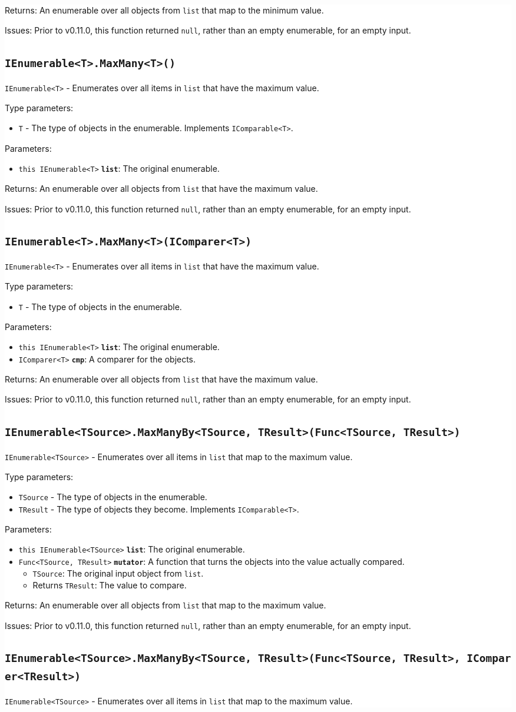 Returns: An enumerable over all objects from `list` that map to the minimum value.

Issues: Prior to v0.11.0, this function returned `null`, rather than an empty enumerable, for an empty input.

## `IEnumerable<T>.MaxMany<T>()`
`IEnumerable<T>` - Enumerates over all items in `list` that have the maximum value.

Type parameters:
- `T` - The type of objects in the enumerable. Implements `IComparable<T>`.

Parameters:
- `this IEnumerable<T>` **`list`**: The original enumerable.

Returns: An enumerable over all objects from `list` that have the maximum value.

Issues: Prior to v0.11.0, this function returned `null`, rather than an empty enumerable, for an empty input.

## `IEnumerable<T>.MaxMany<T>(IComparer<T>)`
`IEnumerable<T>` - Enumerates over all items in `list` that have the maximum value.

Type parameters:
- `T` - The type of objects in the enumerable.

Parameters:
- `this IEnumerable<T>` **`list`**: The original enumerable.
- `IComparer<T>` **`cmp`**: A comparer for the objects.

Returns: An enumerable over all objects from `list` that have the maximum value.

Issues: Prior to v0.11.0, this function returned `null`, rather than an empty enumerable, for an empty input.

## `IEnumerable<TSource>.MaxManyBy<TSource, TResult>(Func<TSource, TResult>)`
`IEnumerable<TSource>` - Enumerates over all items in `list` that map to the maximum value.

Type parameters:
- `TSource` - The type of objects in the enumerable.
- `TResult` - The type of objects they become. Implements `IComparable<T>`.

Parameters:
- `this IEnumerable<TSource>` **`list`**: The original enumerable.
- `Func<TSource, TResult>` **`mutator`**: A function that turns the objects into the value actually compared.
  - `TSource`: The original input object from `list`.
  - Returns `TResult`: The value to compare.

Returns: An enumerable over all objects from `list` that map to the maximum value.

Issues: Prior to v0.11.0, this function returned `null`, rather than an empty enumerable, for an empty input.

## `IEnumerable<TSource>.MaxManyBy<TSource, TResult>(Func<TSource, TResult>, IComparer<TResult>)`
`IEnumerable<TSource>` - Enumerates over all items in `list` that map to the maximum value.
